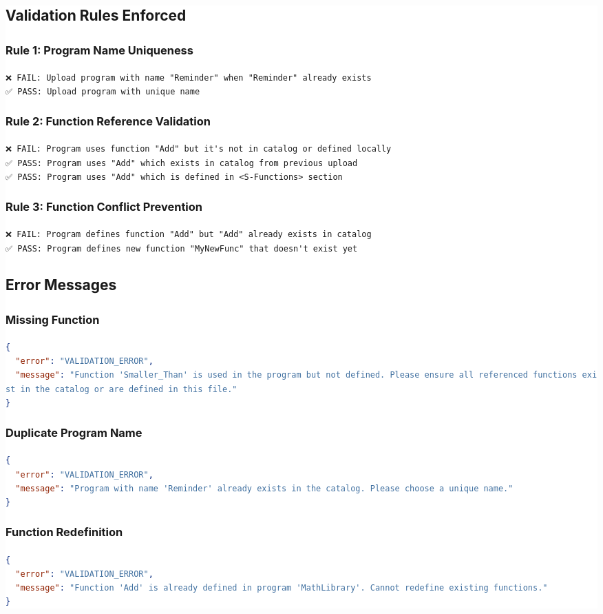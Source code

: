 ## Validation Rules Enforced

### Rule 1: Program Name Uniqueness

```
❌ FAIL: Upload program with name "Reminder" when "Reminder" already exists
✅ PASS: Upload program with unique name
```

### Rule 2: Function Reference Validation

```
❌ FAIL: Program uses function "Add" but it's not in catalog or defined locally
✅ PASS: Program uses "Add" which exists in catalog from previous upload
✅ PASS: Program uses "Add" which is defined in <S-Functions> section
```

### Rule 3: Function Conflict Prevention

```
❌ FAIL: Program defines function "Add" but "Add" already exists in catalog
✅ PASS: Program defines new function "MyNewFunc" that doesn't exist yet
```

## Error Messages

### Missing Function

```json
{
  "error": "VALIDATION_ERROR",
  "message": "Function 'Smaller_Than' is used in the program but not defined. Please ensure all referenced functions exist in the catalog or are defined in this file."
}
```

### Duplicate Program Name

```json
{
  "error": "VALIDATION_ERROR",
  "message": "Program with name 'Reminder' already exists in the catalog. Please choose a unique name."
}
```

### Function Redefinition

```json
{
  "error": "VALIDATION_ERROR",
  "message": "Function 'Add' is already defined in program 'MathLibrary'. Cannot redefine existing functions."
}
```
